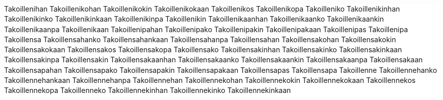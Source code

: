Takoillenihan
Takoillenikohan
Takoillenikokin
Takoillenikokaan
Takoillenikos
Takoillenikopa
Takoilleniko
Takoillenikinhan
Takoillenikinko
Takoillenikinkaan
Takoillenikinpa
Takoillenikin
Takoillenikaanhan
Takoillenikaanko
Takoillenikaankin
Takoillenikaanpa
Takoillenikaan
Takoillenipahan
Takoillenipako
Takoillenipakin
Takoillenipakaan
Takoillenipas
Takoillenipa
Takoillensa
Takoillensahanko
Takoillensahankaan
Takoillensahanpa
Takoillensahan
Takoillensakohan
Takoillensakokin
Takoillensakokaan
Takoillensakos
Takoillensakopa
Takoillensako
Takoillensakinhan
Takoillensakinko
Takoillensakinkaan
Takoillensakinpa
Takoillensakin
Takoillensakaanhan
Takoillensakaanko
Takoillensakaankin
Takoillensakaanpa
Takoillensakaan
Takoillensapahan
Takoillensapako
Takoillensapakin
Takoillensapakaan
Takoillensapas
Takoillensapa
Takoillenne
Takoillennehanko
Takoillennehankaan
Takoillennehanpa
Takoillennehan
Takoillennekohan
Takoillennekokin
Takoillennekokaan
Takoillennekos
Takoillennekopa
Takoillenneko
Takoillennekinhan
Takoillennekinko
Takoillennekinkaan